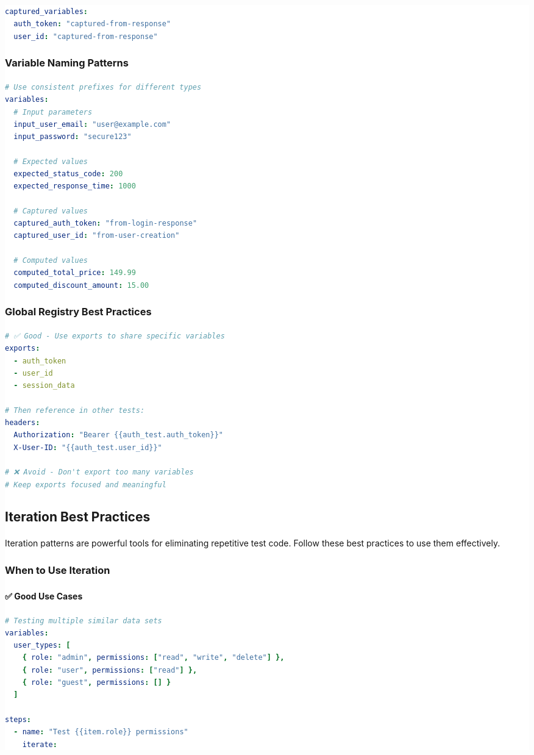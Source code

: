 ```yaml
captured_variables:
  auth_token: "captured-from-response"
  user_id: "captured-from-response"
```

### Variable Naming Patterns
```yaml
# Use consistent prefixes for different types
variables:
  # Input parameters
  input_user_email: "user@example.com"
  input_password: "secure123"

  # Expected values
  expected_status_code: 200
  expected_response_time: 1000

  # Captured values
  captured_auth_token: "from-login-response"
  captured_user_id: "from-user-creation"

  # Computed values
  computed_total_price: 149.99
  computed_discount_amount: 15.00
```

### Global Registry Best Practices
```yaml
# ✅ Good - Use exports to share specific variables
exports:
  - auth_token
  - user_id
  - session_data

# Then reference in other tests:
headers:
  Authorization: "Bearer {{auth_test.auth_token}}"
  X-User-ID: "{{auth_test.user_id}}"

# ❌ Avoid - Don't export too many variables
# Keep exports focused and meaningful
```

## Iteration Best Practices

Iteration patterns are powerful tools for eliminating repetitive test code. Follow these best practices to use them effectively.

### When to Use Iteration

#### ✅ Good Use Cases
```yaml
# Testing multiple similar data sets
variables:
  user_types: [
    { role: "admin", permissions: ["read", "write", "delete"] },
    { role: "user", permissions: ["read"] },
    { role: "guest", permissions: [] }
  ]

steps:
  - name: "Test {{item.role}} permissions"
    iterate:
```